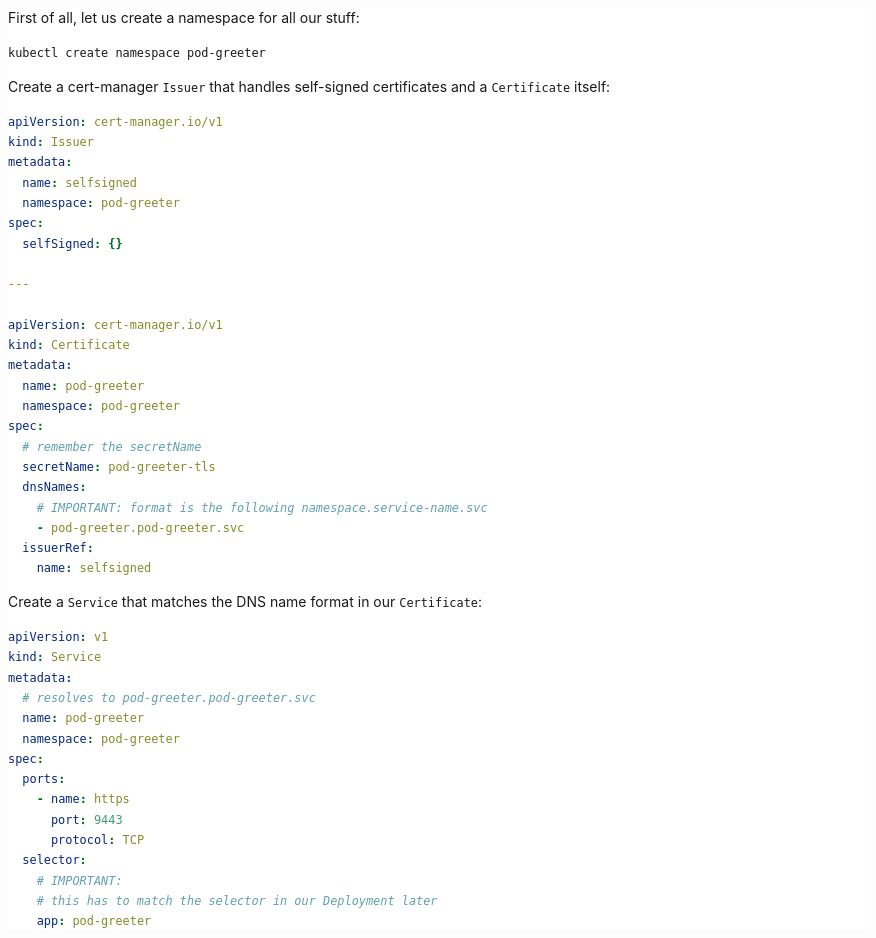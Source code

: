 First of all, let us create a namespace for all our stuff:

```bash
kubectl create namespace pod-greeter
```

Create a cert-manager `Issuer` that handles self-signed certificates and a `Certificate` itself:

```yaml
apiVersion: cert-manager.io/v1
kind: Issuer
metadata:
  name: selfsigned
  namespace: pod-greeter
spec:
  selfSigned: {}

---

apiVersion: cert-manager.io/v1
kind: Certificate
metadata:
  name: pod-greeter
  namespace: pod-greeter
spec:
  # remember the secretName
  secretName: pod-greeter-tls
  dnsNames:
    # IMPORTANT: format is the following namespace.service-name.svc
    - pod-greeter.pod-greeter.svc
  issuerRef:
    name: selfsigned

```

Create a `Service` that matches the DNS name format in our `Certificate`:

```yaml
apiVersion: v1
kind: Service
metadata:
  # resolves to pod-greeter.pod-greeter.svc
  name: pod-greeter
  namespace: pod-greeter
spec:
  ports:
    - name: https
      port: 9443
      protocol: TCP
  selector:
    # IMPORTANT:
    # this has to match the selector in our Deployment later
    app: pod-greeter
```
